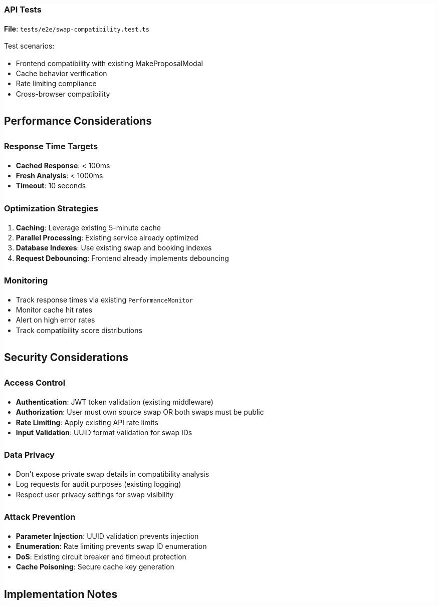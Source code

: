 ### API Tests
**File**: `tests/e2e/swap-compatibility.test.ts`

Test scenarios:
- Frontend compatibility with existing MakeProposalModal
- Cache behavior verification
- Rate limiting compliance
- Cross-browser compatibility

## Performance Considerations

### Response Time Targets
- **Cached Response**: < 100ms
- **Fresh Analysis**: < 1000ms
- **Timeout**: 10 seconds

### Optimization Strategies
1. **Caching**: Leverage existing 5-minute cache
2. **Parallel Processing**: Existing service already optimized
3. **Database Indexes**: Use existing swap and booking indexes
4. **Request Debouncing**: Frontend already implements debouncing

### Monitoring
- Track response times via existing `PerformanceMonitor`
- Monitor cache hit rates
- Alert on high error rates
- Track compatibility score distributions

## Security Considerations

### Access Control
- **Authentication**: JWT token validation (existing middleware)
- **Authorization**: User must own source swap OR both swaps must be public
- **Rate Limiting**: Apply existing API rate limits
- **Input Validation**: UUID format validation for swap IDs

### Data Privacy
- Don't expose private swap details in compatibility analysis
- Log requests for audit purposes (existing logging)
- Respect user privacy settings for swap visibility

### Attack Prevention
- **Parameter Injection**: UUID validation prevents injection
- **Enumeration**: Rate limiting prevents swap ID enumeration
- **DoS**: Existing circuit breaker and timeout protection
- **Cache Poisoning**: Secure cache key generation

## Implementation Notes
